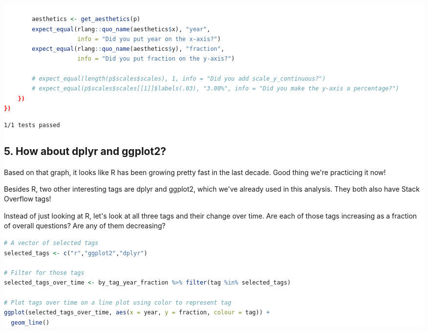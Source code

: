 ```R

        aesthetics <- get_aesthetics(p)
        expect_equal(rlang::quo_name(aesthetics$x), "year",
                     info = "Did you put year on the x-axis?")
        expect_equal(rlang::quo_name(aesthetics$y), "fraction",
                     info = "Did you put fraction on the y-axis?")
        
        # expect_equal(length(p$scales$scales), 1, info = "Did you add scale_y_continuous?")    
        # expect_equal(p$scales$scales[[1]]$labels(.03), "3.00%", info = "Did you make the y-axis a percentage?")
    })
})
```






    1/1 tests passed


## 5. How about dplyr and ggplot2?
<p>Based on that graph, it looks like R has been growing pretty fast in the last decade. Good thing we're practicing it now!</p>
<p>Besides R, two other interesting tags are dplyr and ggplot2, which we've already used in this analysis. They both also have Stack Overflow tags!</p>
<p>Instead of just looking at R, let's look at all three tags and their change over time. Are each of those tags increasing as a fraction of overall questions? Are any of them decreasing?</p>


```R
# A vector of selected tags
selected_tags <- c("r","ggplot2","dplyr")

# Filter for those tags
selected_tags_over_time <- by_tag_year_fraction %>% filter(tag %in% selected_tags)

# Plot tags over time on a line plot using color to represent tag
ggplot(selected_tags_over_time, aes(x = year, y = fraction, colour = tag)) +
  geom_line()
```

